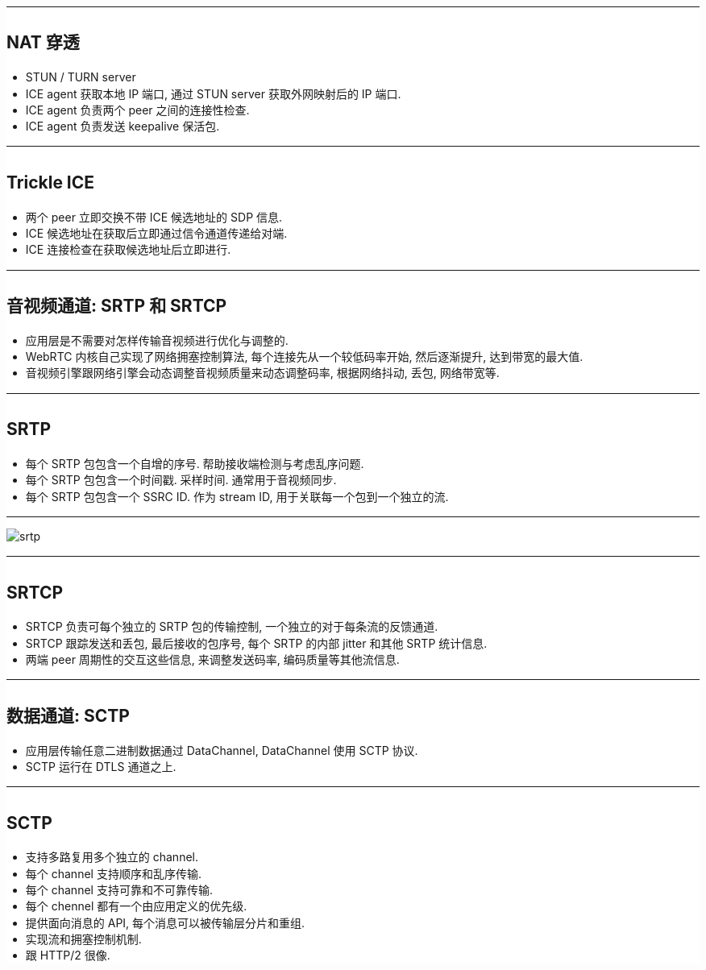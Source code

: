 ----

## NAT 穿透
* STUN / TURN server
* ICE agent 获取本地 IP 端口, 通过 STUN server 获取外网映射后的 IP 端口.
* ICE agent 负责两个 peer 之间的连接性检查.
* ICE agent 负责发送 keepalive 保活包.

----

## Trickle ICE
* 两个 peer 立即交换不带 ICE 候选地址的 SDP 信息.
* ICE 候选地址在获取后立即通过信令通道传递给对端.
* ICE 连接检查在获取候选地址后立即进行.

---

## 音视频通道: SRTP 和 SRTCP
* 应用层是不需要对怎样传输音视频进行优化与调整的.
* WebRTC 内核自己实现了网络拥塞控制算法, 每个连接先从一个较低码率开始, 然后逐渐提升, 达到带宽的最大值.
* 音视频引擎跟网络引擎会动态调整音视频质量来动态调整码率, 根据网络抖动, 丢包, 网络带宽等.

----

## SRTP
* 每个 SRTP 包包含一个自增的序号. 帮助接收端检测与考虑乱序问题.
* 每个 SRTP 包包含一个时间戳. 采样时间. 通常用于音视频同步.
* 每个 SRTP 包包含一个 SSRC ID. 作为 stream ID, 用于关联每一个包到一个独立的流.

----

![srtp](http://akagi201.qiniudn.com/akslides/srtp.png)

----

## SRTCP
* SRTCP 负责可每个独立的 SRTP 包的传输控制, 一个独立的对于每条流的反馈通道.
* SRTCP 跟踪发送和丢包, 最后接收的包序号, 每个 SRTP 的内部 jitter 和其他 SRTP 统计信息.
* 两端 peer 周期性的交互这些信息, 来调整发送码率, 编码质量等其他流信息.

---

## 数据通道: SCTP
* 应用层传输任意二进制数据通过 DataChannel, DataChannel 使用 SCTP 协议.
* SCTP 运行在 DTLS 通道之上.

----

## SCTP
* 支持多路复用多个独立的 channel.
* 每个 channel 支持顺序和乱序传输.
* 每个 channel 支持可靠和不可靠传输.
* 每个 chennel 都有一个由应用定义的优先级.
* 提供面向消息的 API, 每个消息可以被传输层分片和重组.
* 实现流和拥塞控制机制.
* 跟 HTTP/2 很像.
